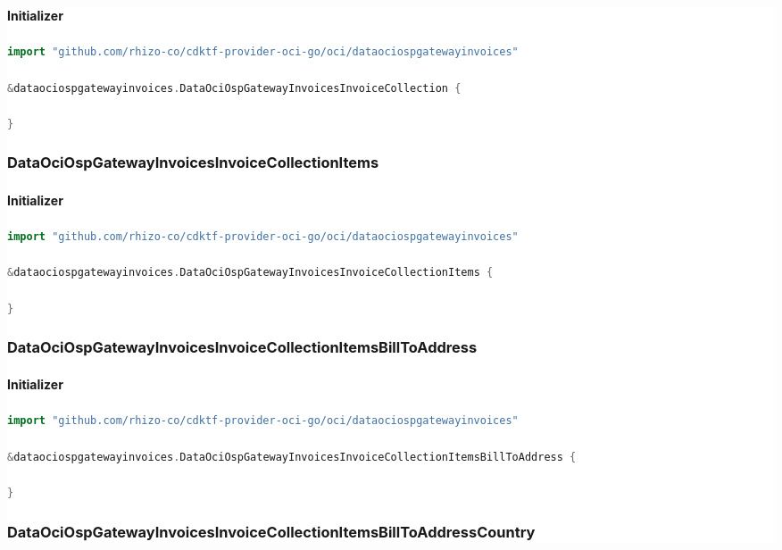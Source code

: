 #### Initializer <a name="Initializer" id="rhizo-co-terraform-provider-oci.dataOciOspGatewayInvoices.DataOciOspGatewayInvoicesInvoiceCollection.Initializer"></a>

```go
import "github.com/rhizo-co/cdktf-provider-oci-go/oci/dataociospgatewayinvoices"

&dataociospgatewayinvoices.DataOciOspGatewayInvoicesInvoiceCollection {

}
```


### DataOciOspGatewayInvoicesInvoiceCollectionItems <a name="DataOciOspGatewayInvoicesInvoiceCollectionItems" id="rhizo-co-terraform-provider-oci.dataOciOspGatewayInvoices.DataOciOspGatewayInvoicesInvoiceCollectionItems"></a>

#### Initializer <a name="Initializer" id="rhizo-co-terraform-provider-oci.dataOciOspGatewayInvoices.DataOciOspGatewayInvoicesInvoiceCollectionItems.Initializer"></a>

```go
import "github.com/rhizo-co/cdktf-provider-oci-go/oci/dataociospgatewayinvoices"

&dataociospgatewayinvoices.DataOciOspGatewayInvoicesInvoiceCollectionItems {

}
```


### DataOciOspGatewayInvoicesInvoiceCollectionItemsBillToAddress <a name="DataOciOspGatewayInvoicesInvoiceCollectionItemsBillToAddress" id="rhizo-co-terraform-provider-oci.dataOciOspGatewayInvoices.DataOciOspGatewayInvoicesInvoiceCollectionItemsBillToAddress"></a>

#### Initializer <a name="Initializer" id="rhizo-co-terraform-provider-oci.dataOciOspGatewayInvoices.DataOciOspGatewayInvoicesInvoiceCollectionItemsBillToAddress.Initializer"></a>

```go
import "github.com/rhizo-co/cdktf-provider-oci-go/oci/dataociospgatewayinvoices"

&dataociospgatewayinvoices.DataOciOspGatewayInvoicesInvoiceCollectionItemsBillToAddress {

}
```


### DataOciOspGatewayInvoicesInvoiceCollectionItemsBillToAddressCountry <a name="DataOciOspGatewayInvoicesInvoiceCollectionItemsBillToAddressCountry" id="rhizo-co-terraform-provider-oci.dataOciOspGatewayInvoices.DataOciOspGatewayInvoicesInvoiceCollectionItemsBillToAddressCountry"></a>
